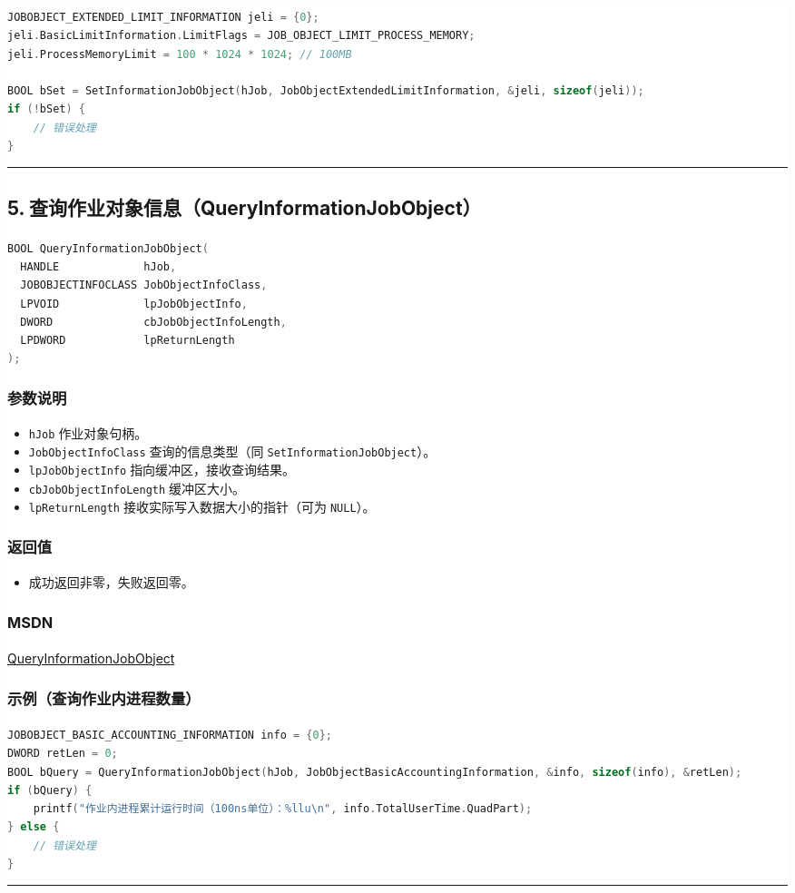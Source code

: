 ```cpp
JOBOBJECT_EXTENDED_LIMIT_INFORMATION jeli = {0};
jeli.BasicLimitInformation.LimitFlags = JOB_OBJECT_LIMIT_PROCESS_MEMORY;
jeli.ProcessMemoryLimit = 100 * 1024 * 1024; // 100MB

BOOL bSet = SetInformationJobObject(hJob, JobObjectExtendedLimitInformation, &jeli, sizeof(jeli));
if (!bSet) {
    // 错误处理
}
```

---

## 5. 查询作业对象信息（QueryInformationJobObject）

```cpp
BOOL QueryInformationJobObject(
  HANDLE             hJob,
  JOBOBJECTINFOCLASS JobObjectInfoClass,
  LPVOID             lpJobObjectInfo,
  DWORD              cbJobObjectInfoLength,
  LPDWORD            lpReturnLength
);
```

### 参数说明

* `hJob`
  作业对象句柄。
* `JobObjectInfoClass`
  查询的信息类型（同 `SetInformationJobObject`）。
* `lpJobObjectInfo`
  指向缓冲区，接收查询结果。
* `cbJobObjectInfoLength`
  缓冲区大小。
* `lpReturnLength`
  接收实际写入数据大小的指针（可为 `NULL`）。

### 返回值

* 成功返回非零，失败返回零。

### MSDN

[QueryInformationJobObject](https://learn.microsoft.com/en-us/windows/win32/api/jobapi2/nf-jobapi2-queryinformationjobobject)

### 示例（查询作业内进程数量）

```cpp
JOBOBJECT_BASIC_ACCOUNTING_INFORMATION info = {0};
DWORD retLen = 0;
BOOL bQuery = QueryInformationJobObject(hJob, JobObjectBasicAccountingInformation, &info, sizeof(info), &retLen);
if (bQuery) {
    printf("作业内进程累计运行时间（100ns单位）：%llu\n", info.TotalUserTime.QuadPart);
} else {
    // 错误处理
}
```

---
